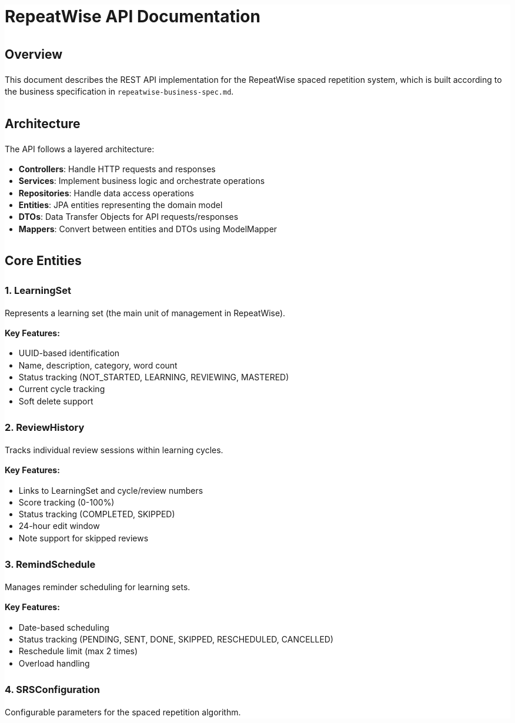 # RepeatWise API Documentation

## Overview

This document describes the REST API implementation for the RepeatWise spaced repetition system, which is built according to the business specification in `repeatwise-business-spec.md`.

## Architecture

The API follows a layered architecture:
- **Controllers**: Handle HTTP requests and responses
- **Services**: Implement business logic and orchestrate operations
- **Repositories**: Handle data access operations
- **Entities**: JPA entities representing the domain model
- **DTOs**: Data Transfer Objects for API requests/responses
- **Mappers**: Convert between entities and DTOs using ModelMapper

## Core Entities

### 1. LearningSet
Represents a learning set (the main unit of management in RepeatWise).

**Key Features:**
- UUID-based identification
- Name, description, category, word count
- Status tracking (NOT_STARTED, LEARNING, REVIEWING, MASTERED)
- Current cycle tracking
- Soft delete support

### 2. ReviewHistory
Tracks individual review sessions within learning cycles.

**Key Features:**
- Links to LearningSet and cycle/review numbers
- Score tracking (0-100%)
- Status tracking (COMPLETED, SKIPPED)
- 24-hour edit window
- Note support for skipped reviews

### 3. RemindSchedule
Manages reminder scheduling for learning sets.

**Key Features:**
- Date-based scheduling
- Status tracking (PENDING, SENT, DONE, SKIPPED, RESCHEDULED, CANCELLED)
- Reschedule limit (max 2 times)
- Overload handling

### 4. SRSConfiguration
Configurable parameters for the spaced repetition algorithm.
